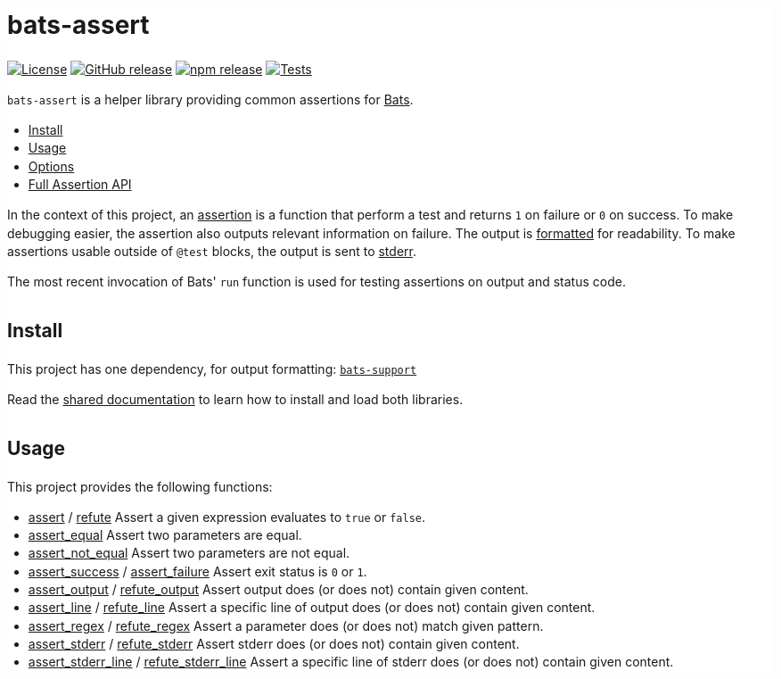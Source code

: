 # bats-assert

[![License](https://img.shields.io/npm/l/bats-assert.svg)](https://github.com/bats-core/bats-assert/blob/master/LICENSE)
[![GitHub release](https://img.shields.io/github/release/bats-core/bats-assert.svg)](https://github.com/bats-core/bats-assert/releases/latest)
[![npm release](https://img.shields.io/npm/v/bats-assert.svg)](https://www.npmjs.com/package/bats-assert)
[![Tests](https://github.com/bats-core/bats-assert/actions/workflows/test.yml/badge.svg?branch=master)](https://github.com/bats-core/bats-assert/actions/workflows/test.yml)

`bats-assert` is a helper library providing common assertions for [Bats][bats].

- [Install](#install)
- [Usage](#usage)
- [Options](#options)
- [Full Assertion API](#full-assertion-api)

In the context of this project, an [assertion][wikipedia-assertions] is a function that perform a test and returns `1` on failure or `0` on success.
To make debugging easier, the assertion also outputs relevant information on failure.
The output is [formatted][bats-support-output] for readability.
To make assertions usable outside of `@test` blocks, the output is sent to [stderr][wikipedia-stderr].

The most recent invocation of Bats' `run` function is used for testing assertions on output and status code.

[wikipedia-assertions]: https://en.wikipedia.org/wiki/Assertion_(software_development)
[wikipedia-stderr]: https://en.wikipedia.org/wiki/Standard_streams#Standard_error_(stderr)

## Install

This project has one dependency, for output formatting: [`bats-support`][bats-support]

Read the [shared documentation][bats-docs] to learn how to install and load both libraries.

## Usage

This project provides the following functions:

 - [assert](#assert) / [refute](#refute) Assert a given expression evaluates to `true` or `false`.
 - [assert_equal](#assert_equal) Assert two parameters are equal.
 - [assert_not_equal](#assert_not_equal) Assert two parameters are not equal.
 - [assert_success](#assert_success) / [assert_failure](#assert_failure) Assert exit status is `0` or `1`.
 - [assert_output](#assert_output) / [refute_output](#refute_output) Assert output does (or does not) contain given content.
 - [assert_line](#assert_line) / [refute_line](#refute_line) Assert a specific line of output does (or does not) contain given content.
 - [assert_regex](#assert_regex) / [refute_regex](#refute_regex) Assert a parameter does (or does not) match given pattern.
 - [assert_stderr](#assert_stderr) / [refute_stderr](#refute_stderr) Assert stderr does (or does not) contain given content.
 - [assert_stderr_line](#assert_stderr_line) / [refute_stderr_line](#refute_stderr_line) Assert a specific line of stderr does (or does not) contain given content.


[extended regular expression]: https://en.wikibooks.org/wiki/Regular_Expressions/POSIX-Extended_Regular_Expressions
[bats-93]: https://github.com/sstephenson/bats/pull/93
[bats-93]: https://github.com/sstephenson/bats/pull/93
[bats]: https://github.com/bats-core/bats-core
[bash-comp-cmd]: https://www.gnu.org/software/bash/manual/bash.html#Compound-Commands
[bash-conditional]: https://www.gnu.org/software/bash/manual/bash.html#Conditional-Constructs
[bats-docs]: https://bats-core.readthedocs.io/
[bats-support-output]: https://github.com/bats-core/bats-support#output-formatting
[bats-support]: https://github.com/bats-core/bats-support